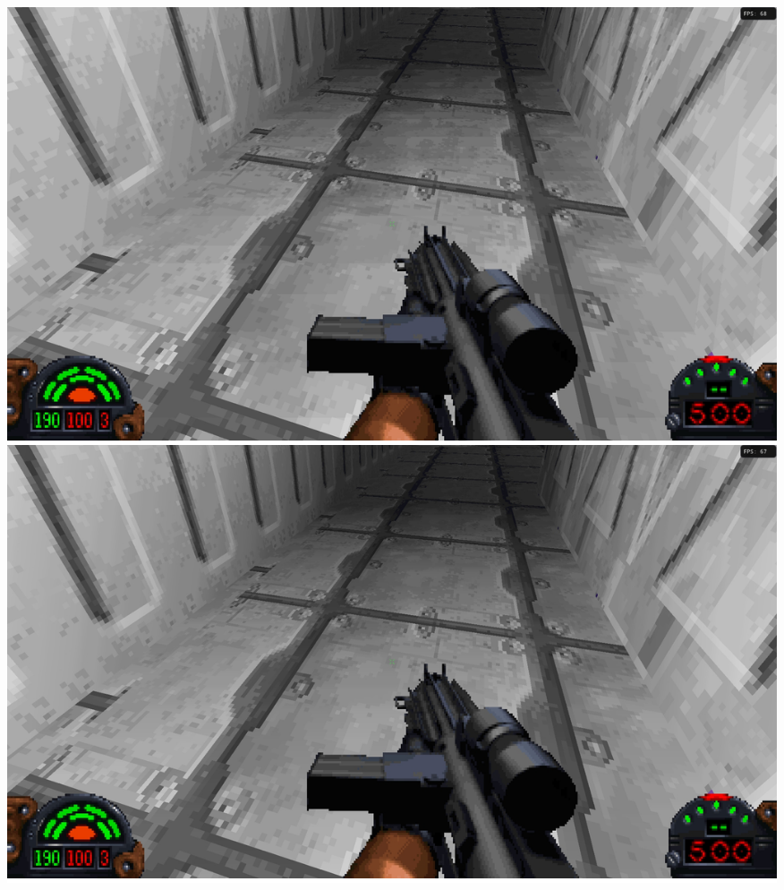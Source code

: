 <a href="https://github.com/TheForceEngine/TheForceEngine.github.io/blob/master/screenshots/Interp1A.jpg?raw=true" class="inline"><img src="https://github.com/TheForceEngine/TheForceEngine.github.io/blob/master/screenshots/Interp1A.jpg?raw=true" alt="Comparison" class="inline"/></a> <a href="https://github.com/TheForceEngine/TheForceEngine.github.io/blob/master/screenshots/Interp1B.jpg?raw=true" class="inline"><img src="https://github.com/TheForceEngine/TheForceEngine.github.io/blob/master/screenshots/Interp1B.jpg?raw=true" alt="Comparison" class="inline"/></a>
